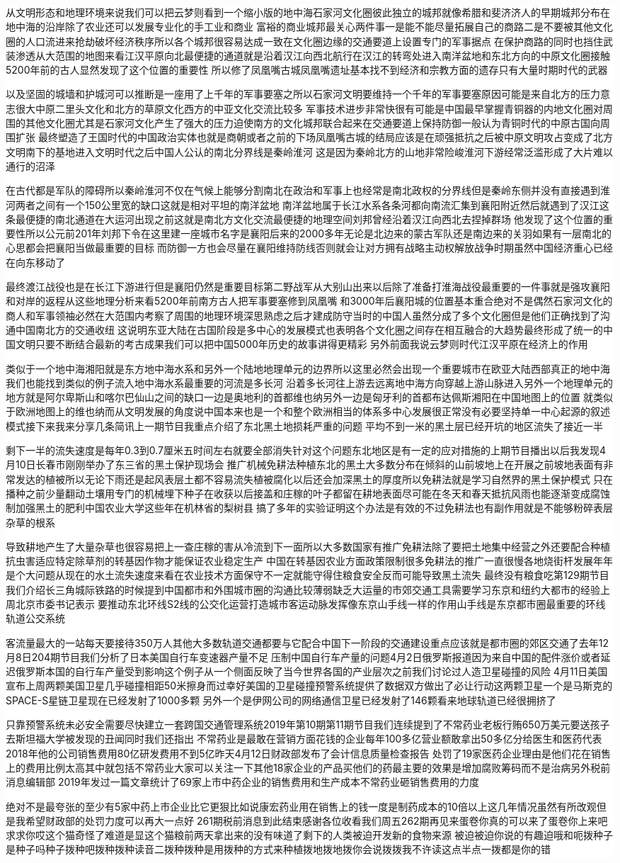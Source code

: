 从文明形态和地理环境来说我们可以把云梦则看到一个缩小版的地中海石家河文化圈彼此独立的城邦就像希腊和斐济济人的早期城邦分布在地中海的沿岸除了农业还可以发展专业化的手工业和商业
富裕的商业城邦最关心两件事一是能不能尽量拓展自己的商路二是不要被其他文化圈的人口流进来抢劫破坏经济秩序所以各个城邦很容易达成一致在文化圈边缘的交通要道上设置专门的军事据点
在保护商路的同时也挡住武装渗透从大范围的地图来看江汉平原向北最便捷的通道就是沿着汉江向西北航行在汉江的转弯处进入南洋盆地和东北方向的中原文化圈接触5200年前的古人显然发现了这个位置的重要性
所以修了凤凰嘴古城凤凰嘴遗址基本找不到经济和宗教方面的遗存只有大量时期时代的武器

以及坚固的城墙和护城河可以推断是一座用了上千年的军事要塞之所以石家河文明要维持一个千年的军事要塞原因可能是来自北方的压力意志很大中原二里头文化和北方的草原文化西方的中亚文化交流比较多
军事技术进步非常快很有可能是中国最早掌握青铜器的内地文化圈对周围的其他文化圈尤其是石家河文化产生了强大的压力迫使南方的文化城邦联合起来在交通要道上保持防御一般认为青铜时代的中原古国向周围扩张
最终塑造了王国时代的中国政治实体也就是商朝或者之前的下场凤凰嘴古城的结局应该是在顽强抵抗之后被中原文明攻占变成了北方文明南下的基地进入文明时代之后中国人公认的南北分界线是秦岭淮河
这是因为秦岭北方的山地非常险峻淮河下游经常泛滥形成了大片难以通行的沼泽

在古代都是军队的障碍所以秦岭淮河不仅在气候上能够分割南北在政治和军事上也经常是南北政权的分界线但是秦岭东侧并没有直接遇到淮河两者之间有一个150公里宽的缺口这就是相对平坦的南洋盆地
南洋盆地属于长江水系各条河都向南流汇集到襄阳附近然后就遇到了汉江这条最便捷的南北通道在大运河出现之前这就是南北方文化交流最便捷的地理空间刘邦曾经沿着汉江向西北去捏掉群场
他发现了这个位置的重要性所以公元前201年刘邦下令在这里建一座城市名字是襄阳后来的2000多年无论是北边来的蒙古军队还是南边来的关羽如果有一层南北的心思都会把襄阳当做最重要的目标
而防御一方也会尽量在襄阳维持防线否则就会让对方拥有战略主动权解放战争时期虽然中国经济重心已经在向东移动了

最终渡江战役也是在长江下游进行但是襄阳仍然是重要目标第二野战军从大别山出来以后除了准备打淮海战役最重要的一件事就是强攻襄阳和对岸的返程从这些地理分析来看5200年前南方古人把军事要塞修到凤凰嘴
和3000年后襄阳城的位置基本重合绝对不是偶然石家河文化的商人和军事领袖必然在大范围内考察了周围的地理环境深思熟虑之后才建成防守当时的中国人虽然分成了多个文化圈但是他们正确找到了沟通中国南北方的交通收纽
这说明东亚大陆在古国阶段是多中心的发展模式也表明各个文化圈之间存在相互融合的大趋势最终形成了统一的中国文明只要不断结合最新的考古成果我们可以把中国5000年历史的故事讲得更精彩
另外前面我说云梦则时代江汉平原在经济上的作用

类似于一个地中海湘阳就是东方地中海水系和另外一个陆地地理单元的边界所以这里必然会出现一个重要城市在欧亚大陆西部真正的地中海我们也能找到类似的例子流入地中海水系最重要的河流是多长河
沿着多长河往上游去远离地中海方向穿越上游山脉进入另外一个地理单元的地方就是阿尔卑斯山和喀尔巴仙山之间的缺口一边是奥地利的首都维也纳另外一边是匈牙利的首都布达佩斯湘阳在中国地图上的位置
就类似于欧洲地图上的维也纳而从文明发展的角度说中国本来也是一个和整个欧洲相当的体系多中心发展很正常没有必要坚持单一中心起源的叙述模式接下来我来分享几条简讯上一期节目我重点介绍了东北黑土地损耗严重的问题
平均不到一米的黑土层已经开坑的地区流失了接近一半

剩下一半的流失速度是每年0.3到0.7厘米五时间左右就要全部消失针对这个问题东北地区是有一定的应对措施的上期节目播出以后我发现4月10日长春市刚刚举办了东三省的黑土保护现场会
推广机械免耕法种植东北的黑土大多数分布在倾斜的山前坡地上在开展之前坡地表面有非常发达的植被所以无论下雨还是起风表层土都不容易流失植被腐化以后还会加深黑土的厚度所以免耕法就是学习自然界的黑土保护模式
只在播种之前少量翻动土壤用专门的机械埋下种子在收获以后接盖和庄稼的叶子都留在耕地表面尽可能在冬天和春天抵抗风雨也能逐渐变成腐蚀制加强黑土的肥利中国农业大学这些年在机林省的梨树县
搞了多年的实验证明这个办法是有效的不过免耕法也有副作用就是不能够粉碎表层杂草的根系

导致耕地产生了大量杂草也很容易把上一查庄稼的害从冷流到下一面所以大多数国家有推广免耕法除了要把土地集中经营之外还要配合种植抗虫害适应特定除草剂的转基因作物才能保证农业稳定生产
中国在转基因农业方面政策限制很多免耕法的推广一直很慢各地烧街杆发展年年是个大问题从现在的水土流失速度来看在农业技术方面保守不一定就能守得住粮食安全反而可能导致黑土流失
最终没有粮食吃第129期节目我们介绍长三角城际铁路的时候提到中国都市和外围城市圈的沟通比较薄弱缺乏大运量的市郊交通工具需要学习东京和纽约大都市的经验上周北京市委书记表示
要推动东北环线S2线的公交化运营打造城市客运动脉发挥像东京山手线一样的作用山手线是东京都市圈最重要的环线轨道公交系统

客流量最大的一站每天要接待350万人其他大多数轨道交通都要与它配合中国下一阶段的交通建设重点应该就是都市圈的郊区交通了去年12月8日204期节目我们分析了日本美国自行车变速器产量不足
压制中国自行车产量的问题4月2日俄罗斯报道因为来自中国的配件涨价或者延迟俄罗斯本国的自行车产量受到影响这个例子从一个侧面反映了当今世界各国的产业层次之前我们讨论过人造卫星碰撞的风险
4月11日美国宣布上周两颗美国卫星几乎碰撞相距50米擦身而过幸好美国的卫星碰撞预警系统提供了数据双方做出了必让行动这两颗卫星一个是马斯克的SPACE-S星链卫星现在已经发射了1000多颗
另外一个是伊网公司的网络通信卫星已经发射了146颗看来地球轨道已经很拥挤了

只靠预警系统未必安全需要尽快建立一套跨国交通管理系统2019年第10期第11期节目我们连续提到了不常药业老板行贿650万美元要送孩子去斯坦福大学被发现的丑闻同时我们还指出
不常药业是最敢在营销方面花钱的企业每年100多亿营业额敢拿出50多亿分给医生和医药代表2018年他的公司销售费用80亿研发费用不到5亿昨天4月12日财政部发布了会计信息质量检查报告
处罚了19家医药企业理由是他们花在销售上的费用比例太高其中就包括不常药业大家可以关注一下其他18家企业的产品买他们的药最主要的效果是增加腐败筹码而不是治病另外税前消息编辑部
2019年发过一篇文章统计了69家上市中药企业的销售费用和生产成本不常药业砸销售费用的力度

绝对不是最夸张的至少有5家中药上市企业比它更狠比如说康宏药业用在销售上的钱一度是制药成本的10倍以上这几年情况虽然有所改观但是我希望财政部的处罚力度可以再大一点好
261期税前消息到此结束感谢各位收看我们周五262期再见来蛋卷你真的可以来了蛋卷你上来吧求求你哎这个猫奇怪了难道是显这个猫粮前两天拿出来的没有味道了剩下的人类被迫开发新的食物来源
被迫被迫你说的有趣迫哦和呃拨种子是种子吗种子拨种吧拨种拨种读音二拨种拨种是用拨种的方式来种植拨地拨地拨你会说拨拨我不许读这点半点一拨都是你的错